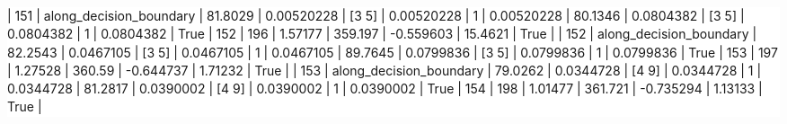 | 151 | along_decision_boundary |     81.8029 | 0.00520228  | [3 5]    |   0.00520228  |      1 | 0.00520228  |      80.1346 | 0.0804382   | [3 5]     |    0.0804382   |       1 | 0.0804382   | True      |    152 |             196 |                1.57177  |              359.197   | -0.559603   |     15.4621      | True            |
| 152 | along_decision_boundary |     82.2543 | 0.0467105   | [3 5]    |   0.0467105   |      1 | 0.0467105   |      89.7645 | 0.0799836   | [3 5]     |    0.0799836   |       1 | 0.0799836   | True      |    153 |             197 |                1.27528  |              360.59    | -0.644737   |      1.71232     | True            |
| 153 | along_decision_boundary |     79.0262 | 0.0344728   | [4 9]    |   0.0344728   |      1 | 0.0344728   |      81.2817 | 0.0390002   | [4 9]     |    0.0390002   |       1 | 0.0390002   | True      |    154 |             198 |                1.01477  |              361.721   | -0.735294   |      1.13133     | True            |